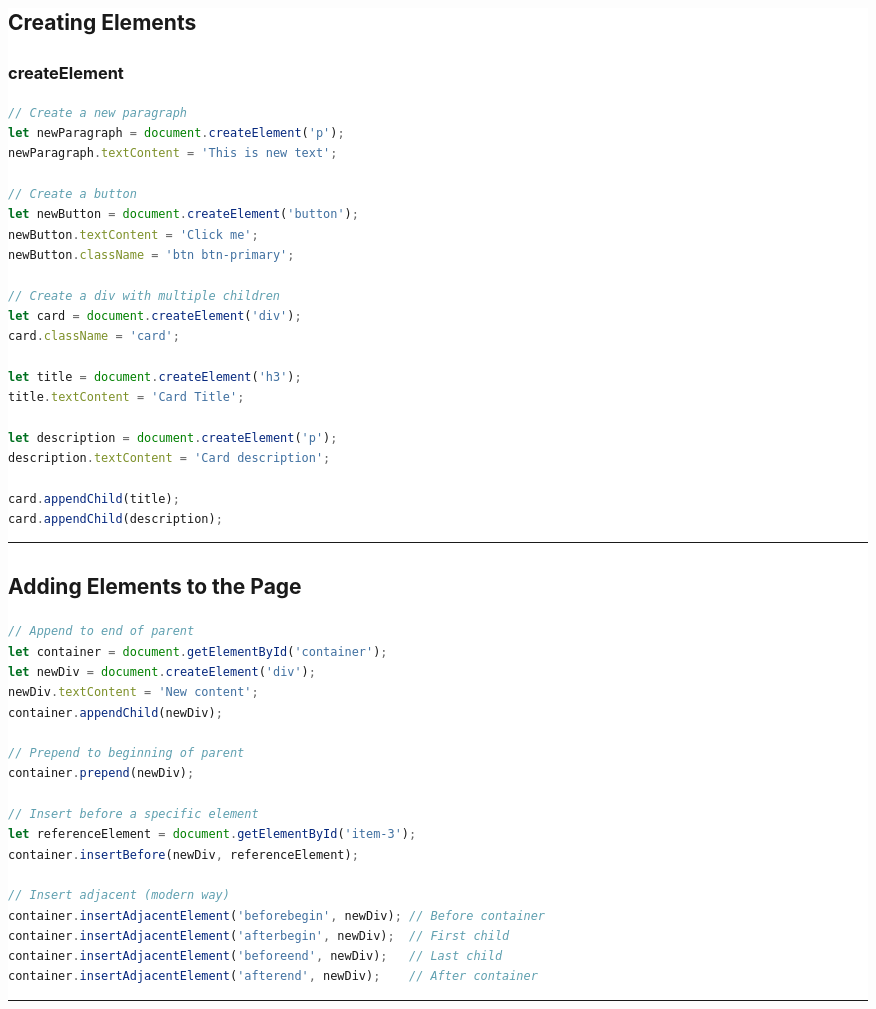 ## Creating Elements

### createElement

```javascript
// Create a new paragraph
let newParagraph = document.createElement('p');
newParagraph.textContent = 'This is new text';

// Create a button
let newButton = document.createElement('button');
newButton.textContent = 'Click me';
newButton.className = 'btn btn-primary';

// Create a div with multiple children
let card = document.createElement('div');
card.className = 'card';

let title = document.createElement('h3');
title.textContent = 'Card Title';

let description = document.createElement('p');
description.textContent = 'Card description';

card.appendChild(title);
card.appendChild(description);
```

---

## Adding Elements to the Page

```javascript
// Append to end of parent
let container = document.getElementById('container');
let newDiv = document.createElement('div');
newDiv.textContent = 'New content';
container.appendChild(newDiv);

// Prepend to beginning of parent
container.prepend(newDiv);

// Insert before a specific element
let referenceElement = document.getElementById('item-3');
container.insertBefore(newDiv, referenceElement);

// Insert adjacent (modern way)
container.insertAdjacentElement('beforebegin', newDiv); // Before container
container.insertAdjacentElement('afterbegin', newDiv);  // First child
container.insertAdjacentElement('beforeend', newDiv);   // Last child
container.insertAdjacentElement('afterend', newDiv);    // After container
```

---